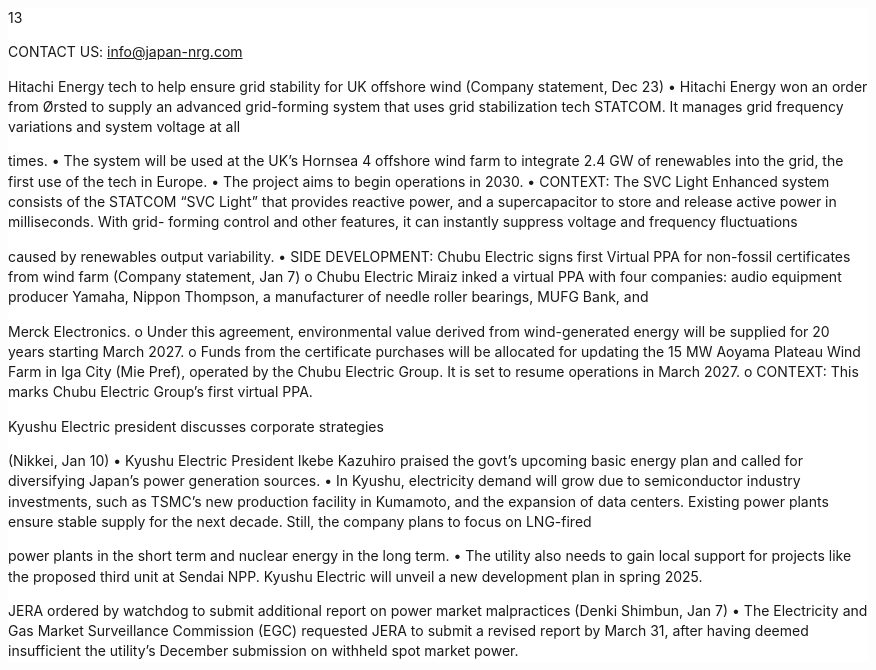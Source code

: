 





13



CONTACT  US: info@japan-nrg.com

Hitachi Energy tech to help ensure grid stability for UK offshore wind
(Company statement, Dec 23)
•  Hitachi Energy won an order from Ørsted to supply an advanced grid-forming system that uses
grid stabilization tech STATCOM. It manages grid frequency variations and system voltage at all

times.
•  The system will be used at the UK’s Hornsea 4 offshore wind farm to integrate 2.4 GW of
renewables into the grid, the first use of the tech in Europe.
•  The project aims to begin operations in 2030.
•  CONTEXT: The SVC Light Enhanced system consists of the STATCOM “SVC Light” that provides
reactive power, and a supercapacitor to store and release active power in milliseconds. With grid-
forming control and other features, it can instantly suppress voltage and frequency fluctuations

caused by renewables output variability.
•  SIDE DEVELOPMENT:
Chubu Electric signs first Virtual PPA for non-fossil certificates from wind farm
(Company statement, Jan 7)
o  Chubu Electric Miraiz inked a virtual PPA with four companies: audio equipment producer
Yamaha, Nippon Thompson, a manufacturer of needle roller bearings, MUFG Bank, and

Merck Electronics.
o  Under this agreement, environmental value derived from wind-generated energy will be
supplied for 20 years starting March 2027.
o  Funds from the certificate purchases will be allocated for updating the 15 MW Aoyama
Plateau Wind Farm in Iga City (Mie Pref), operated by the Chubu Electric Group. It is set
to resume operations in March 2027.
o  CONTEXT: This marks Chubu Electric Group’s first virtual PPA.



Kyushu Electric president discusses corporate strategies

(Nikkei, Jan 10)
•  Kyushu Electric President Ikebe Kazuhiro praised the govt’s upcoming basic energy plan and called
for diversifying Japan’s power generation sources.
•  In Kyushu, electricity demand will grow due to semiconductor industry investments, such as
TSMC’s new production facility in Kumamoto, and the expansion of data centers. Existing power
plants ensure stable supply for the next decade. Still, the company plans to focus on LNG-fired

power plants in the short term and nuclear energy in the long term.
•  The utility also needs to gain local support for projects like the proposed third unit at Sendai NPP.
Kyushu Electric will unveil a new development plan in spring 2025.



JERA ordered by watchdog to submit additional report on power market malpractices
(Denki Shimbun, Jan 7)
•  The Electricity and Gas Market Surveillance Commission (EGC) requested JERA to submit a revised
report by March 31, after having deemed insufficient the utility’s December submission on
withheld spot market power.
